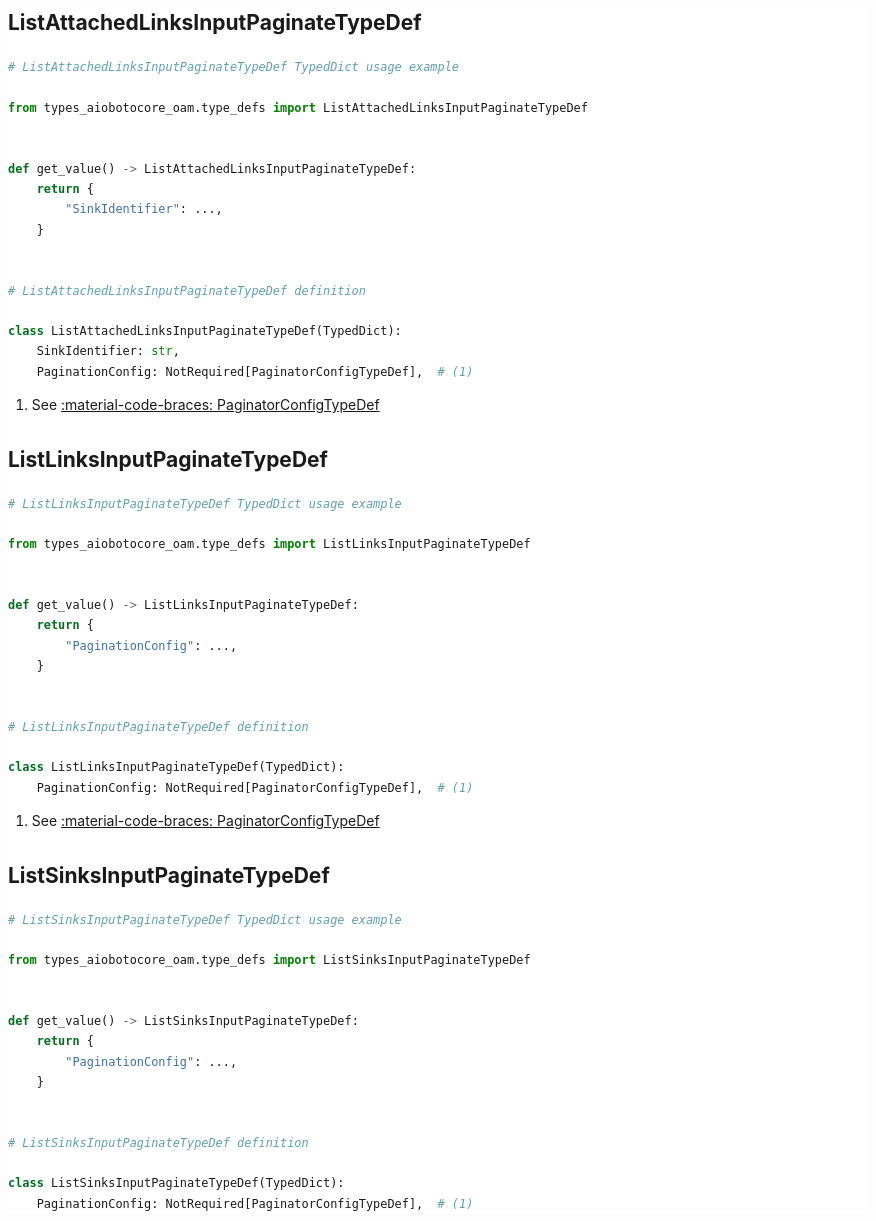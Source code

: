 ## ListAttachedLinksInputPaginateTypeDef

```python
# ListAttachedLinksInputPaginateTypeDef TypedDict usage example

from types_aiobotocore_oam.type_defs import ListAttachedLinksInputPaginateTypeDef


def get_value() -> ListAttachedLinksInputPaginateTypeDef:
    return {
        "SinkIdentifier": ...,
    }


# ListAttachedLinksInputPaginateTypeDef definition

class ListAttachedLinksInputPaginateTypeDef(TypedDict):
    SinkIdentifier: str,
    PaginationConfig: NotRequired[PaginatorConfigTypeDef],  # (1)
```

1. See [:material-code-braces: PaginatorConfigTypeDef](./type_defs.md#paginatorconfigtypedef)

## ListLinksInputPaginateTypeDef

```python
# ListLinksInputPaginateTypeDef TypedDict usage example

from types_aiobotocore_oam.type_defs import ListLinksInputPaginateTypeDef


def get_value() -> ListLinksInputPaginateTypeDef:
    return {
        "PaginationConfig": ...,
    }


# ListLinksInputPaginateTypeDef definition

class ListLinksInputPaginateTypeDef(TypedDict):
    PaginationConfig: NotRequired[PaginatorConfigTypeDef],  # (1)
```

1. See [:material-code-braces: PaginatorConfigTypeDef](./type_defs.md#paginatorconfigtypedef)

## ListSinksInputPaginateTypeDef

```python
# ListSinksInputPaginateTypeDef TypedDict usage example

from types_aiobotocore_oam.type_defs import ListSinksInputPaginateTypeDef


def get_value() -> ListSinksInputPaginateTypeDef:
    return {
        "PaginationConfig": ...,
    }


# ListSinksInputPaginateTypeDef definition

class ListSinksInputPaginateTypeDef(TypedDict):
    PaginationConfig: NotRequired[PaginatorConfigTypeDef],  # (1)
```
